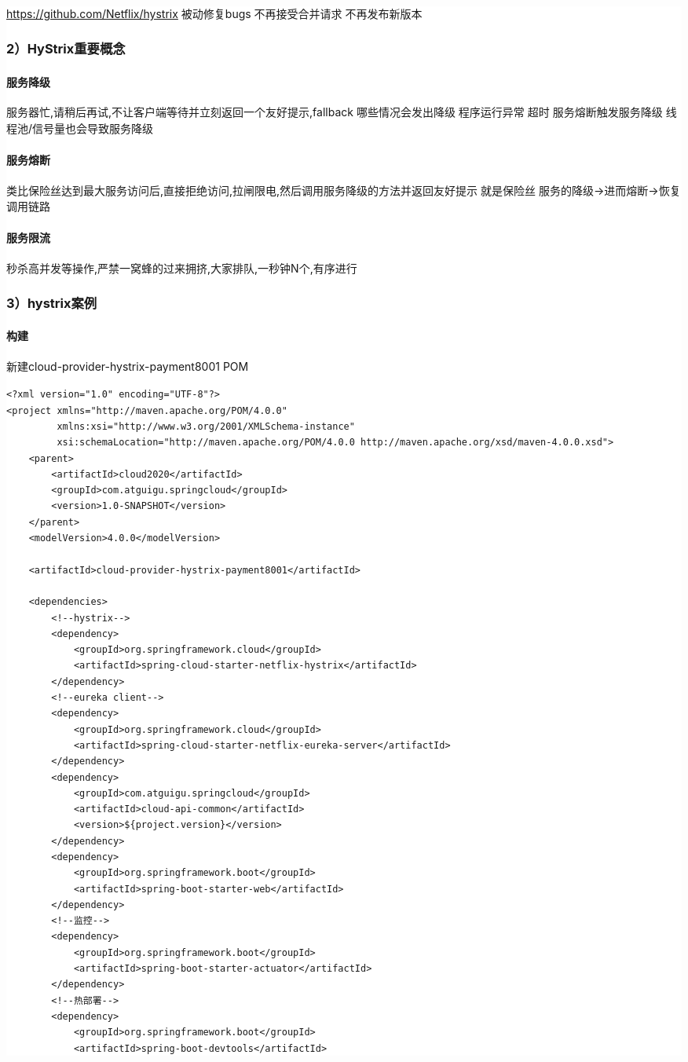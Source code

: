 https://github.com/Netflix/hystrix 被动修复bugs 不再接受合并请求 不再发布新版本

### 2）HyStrix重要概念

#### 服务降级

服务器忙,请稍后再试,不让客户端等待并立刻返回一个友好提示,fallback 哪些情况会发出降级 程序运行异常 超时 服务熔断触发服务降级 线程池/信号量也会导致服务降级

#### 服务熔断

类比保险丝达到最大服务访问后,直接拒绝访问,拉闸限电,然后调用服务降级的方法并返回友好提示 就是保险丝 服务的降级->进而熔断->恢复调用链路

#### 服务限流

秒杀高并发等操作,严禁一窝蜂的过来拥挤,大家排队,一秒钟N个,有序进行

### 3）hystrix案例

#### 构建

新建cloud-provider-hystrix-payment8001 POM

```
<?xml version="1.0" encoding="UTF-8"?>
<project xmlns="http://maven.apache.org/POM/4.0.0"
         xmlns:xsi="http://www.w3.org/2001/XMLSchema-instance"
         xsi:schemaLocation="http://maven.apache.org/POM/4.0.0 http://maven.apache.org/xsd/maven-4.0.0.xsd">
    <parent>
        <artifactId>cloud2020</artifactId>
        <groupId>com.atguigu.springcloud</groupId>
        <version>1.0-SNAPSHOT</version>
    </parent>
    <modelVersion>4.0.0</modelVersion>

    <artifactId>cloud-provider-hystrix-payment8001</artifactId>

    <dependencies>
        <!--hystrix-->
        <dependency>
            <groupId>org.springframework.cloud</groupId>
            <artifactId>spring-cloud-starter-netflix-hystrix</artifactId>
        </dependency>
        <!--eureka client-->
        <dependency>
            <groupId>org.springframework.cloud</groupId>
            <artifactId>spring-cloud-starter-netflix-eureka-server</artifactId>
        </dependency>
        <dependency>
            <groupId>com.atguigu.springcloud</groupId>
            <artifactId>cloud-api-common</artifactId>
            <version>${project.version}</version>
        </dependency>
        <dependency>
            <groupId>org.springframework.boot</groupId>
            <artifactId>spring-boot-starter-web</artifactId>
        </dependency>
        <!--监控-->
        <dependency>
            <groupId>org.springframework.boot</groupId>
            <artifactId>spring-boot-starter-actuator</artifactId>
        </dependency>
        <!--热部署-->
        <dependency>
            <groupId>org.springframework.boot</groupId>
            <artifactId>spring-boot-devtools</artifactId>
```